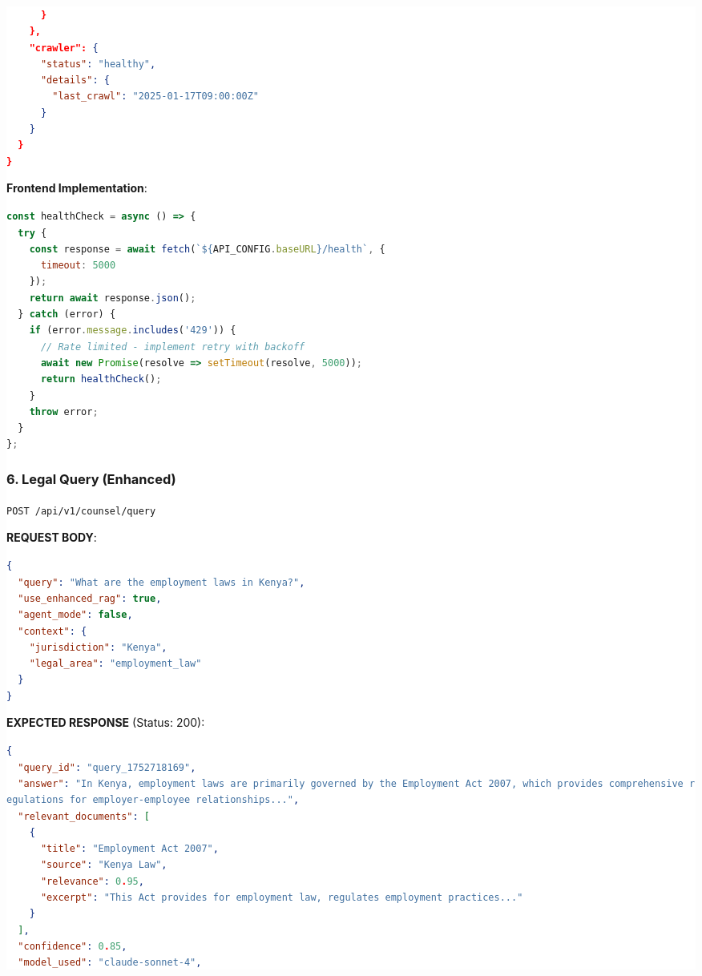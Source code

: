 ```json
      }
    },
    "crawler": {
      "status": "healthy",
      "details": {
        "last_crawl": "2025-01-17T09:00:00Z"
      }
    }
  }
}
```

**Frontend Implementation**:
```javascript
const healthCheck = async () => {
  try {
    const response = await fetch(`${API_CONFIG.baseURL}/health`, {
      timeout: 5000
    });
    return await response.json();
  } catch (error) {
    if (error.message.includes('429')) {
      // Rate limited - implement retry with backoff
      await new Promise(resolve => setTimeout(resolve, 5000));
      return healthCheck();
    }
    throw error;
  }
};
```

### **6. Legal Query (Enhanced)**
```http
POST /api/v1/counsel/query
```

**REQUEST BODY**:
```json
{
  "query": "What are the employment laws in Kenya?",
  "use_enhanced_rag": true,
  "agent_mode": false,
  "context": {
    "jurisdiction": "Kenya",
    "legal_area": "employment_law"
  }
}
```

**EXPECTED RESPONSE** (Status: 200):
```json
{
  "query_id": "query_1752718169",
  "answer": "In Kenya, employment laws are primarily governed by the Employment Act 2007, which provides comprehensive regulations for employer-employee relationships...",
  "relevant_documents": [
    {
      "title": "Employment Act 2007",
      "source": "Kenya Law",
      "relevance": 0.95,
      "excerpt": "This Act provides for employment law, regulates employment practices..."
    }
  ],
  "confidence": 0.85,
  "model_used": "claude-sonnet-4",
```